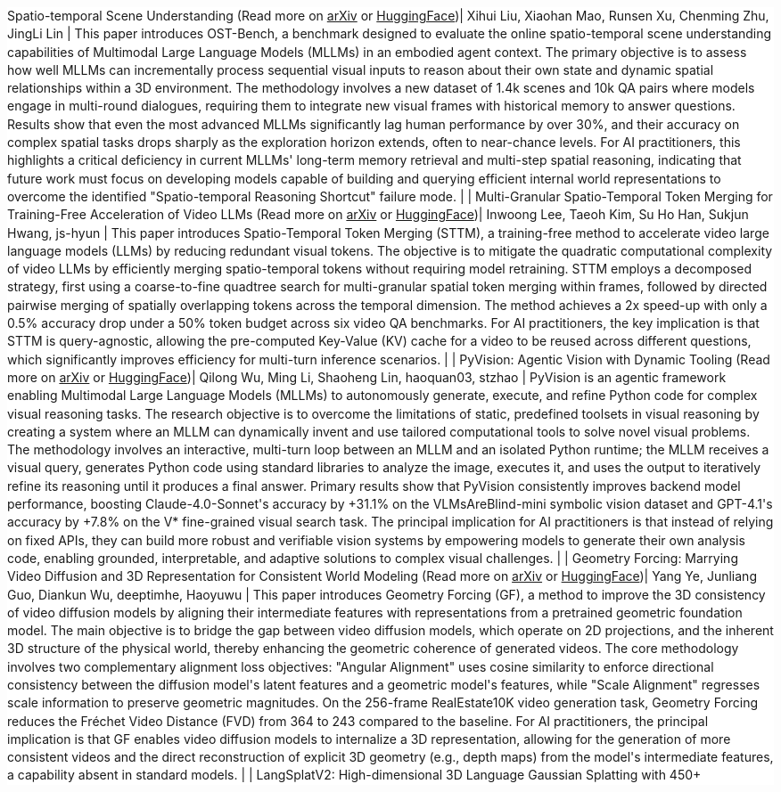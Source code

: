   Spatio-temporal Scene Understanding (Read more on [arXiv](https://arxiv.org/abs/2507.07984) or [HuggingFace](https://huggingface.co/papers/2507.07984))| Xihui Liu, Xiaohan Mao, Runsen Xu, Chenming Zhu, JingLi Lin | This paper introduces OST-Bench, a benchmark designed to evaluate the online spatio-temporal scene understanding capabilities of Multimodal Large Language Models (MLLMs) in an embodied agent context. The primary objective is to assess how well MLLMs can incrementally process sequential visual inputs to reason about their own state and dynamic spatial relationships within a 3D environment. The methodology involves a new dataset of 1.4k scenes and 10k QA pairs where models engage in multi-round dialogues, requiring them to integrate new visual frames with historical memory to answer questions. Results show that even the most advanced MLLMs significantly lag human performance by over 30%, and their accuracy on complex spatial tasks drops sharply as the exploration horizon extends, often to near-chance levels. For AI practitioners, this highlights a critical deficiency in current MLLMs' long-term memory retrieval and multi-step spatial reasoning, indicating that future work must focus on developing models capable of building and querying efficient internal world representations to overcome the identified "Spatio-temporal Reasoning Shortcut" failure mode. |
| Multi-Granular Spatio-Temporal Token Merging for Training-Free
  Acceleration of Video LLMs (Read more on [arXiv](https://arxiv.org/abs/2507.07990) or [HuggingFace](https://huggingface.co/papers/2507.07990))| Inwoong Lee, Taeoh Kim, Su Ho Han, Sukjun Hwang, js-hyun | This paper introduces Spatio-Temporal Token Merging (STTM), a training-free method to accelerate video large language models (LLMs) by reducing redundant visual tokens. The objective is to mitigate the quadratic computational complexity of video LLMs by efficiently merging spatio-temporal tokens without requiring model retraining. STTM employs a decomposed strategy, first using a coarse-to-fine quadtree search for multi-granular spatial token merging within frames, followed by directed pairwise merging of spatially overlapping tokens across the temporal dimension. The method achieves a 2x speed-up with only a 0.5% accuracy drop under a 50% token budget across six video QA benchmarks. For AI practitioners, the key implication is that STTM is query-agnostic, allowing the pre-computed Key-Value (KV) cache for a video to be reused across different questions, which significantly improves efficiency for multi-turn inference scenarios. |
| PyVision: Agentic Vision with Dynamic Tooling (Read more on [arXiv](https://arxiv.org/abs/2507.07998) or [HuggingFace](https://huggingface.co/papers/2507.07998))| Qilong Wu, Ming Li, Shaoheng Lin, haoquan03, stzhao | PyVision is an agentic framework enabling Multimodal Large Language Models (MLLMs) to autonomously generate, execute, and refine Python code for complex visual reasoning tasks. The research objective is to overcome the limitations of static, predefined toolsets in visual reasoning by creating a system where an MLLM can dynamically invent and use tailored computational tools to solve novel visual problems. The methodology involves an interactive, multi-turn loop between an MLLM and an isolated Python runtime; the MLLM receives a visual query, generates Python code using standard libraries to analyze the image, executes it, and uses the output to iteratively refine its reasoning until it produces a final answer. Primary results show that PyVision consistently improves backend model performance, boosting Claude-4.0-Sonnet's accuracy by +31.1% on the VLMsAreBlind-mini symbolic vision dataset and GPT-4.1's accuracy by +7.8% on the V* fine-grained visual search task. The principal implication for AI practitioners is that instead of relying on fixed APIs, they can build more robust and verifiable vision systems by empowering models to generate their own analysis code, enabling grounded, interpretable, and adaptive solutions to complex visual challenges. |
| Geometry Forcing: Marrying Video Diffusion and 3D Representation for
  Consistent World Modeling (Read more on [arXiv](https://arxiv.org/abs/2507.07982) or [HuggingFace](https://huggingface.co/papers/2507.07982))| Yang Ye, Junliang Guo, Diankun Wu, deeptimhe, Haoyuwu | This paper introduces Geometry Forcing (GF), a method to improve the 3D consistency of video diffusion models by aligning their intermediate features with representations from a pretrained geometric foundation model. The main objective is to bridge the gap between video diffusion models, which operate on 2D projections, and the inherent 3D structure of the physical world, thereby enhancing the geometric coherence of generated videos. The core methodology involves two complementary alignment loss objectives: "Angular Alignment" uses cosine similarity to enforce directional consistency between the diffusion model's latent features and a geometric model's features, while "Scale Alignment" regresses scale information to preserve geometric magnitudes. On the 256-frame RealEstate10K video generation task, Geometry Forcing reduces the Fréchet Video Distance (FVD) from 364 to 243 compared to the baseline. For AI practitioners, the principal implication is that GF enables video diffusion models to internalize a 3D representation, allowing for the generation of more consistent videos and the direct reconstruction of explicit 3D geometry (e.g., depth maps) from the model's intermediate features, a capability absent in standard models. |
| LangSplatV2: High-dimensional 3D Language Gaussian Splatting with 450+